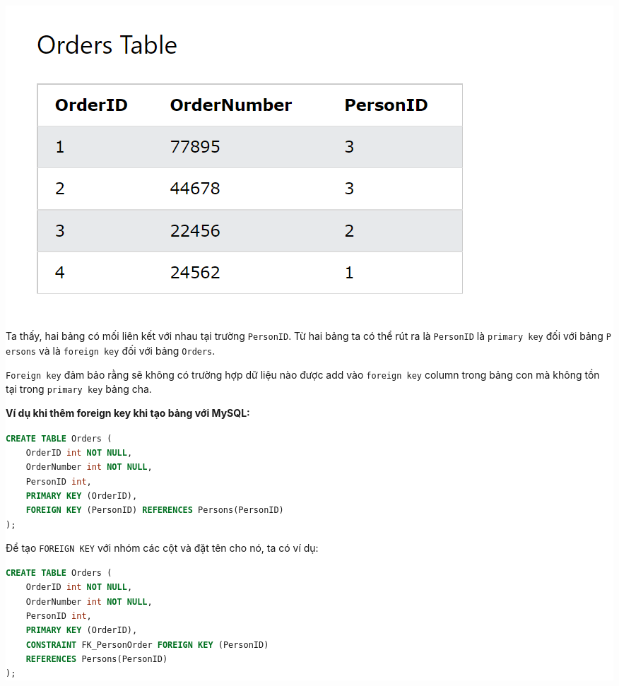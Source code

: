 ![foreign_key_2](/img/foreign_key_2.png)

Ta thấy, hai bảng có mối liên kết với nhau tại trường `PersonID`. Từ hai bảng ta có thể rút ra là `PersonID` là `primary key` đối với bảng `Persons` và là `foreign key` đối với bảng `Orders`.

`Foreign key` đảm bảo rằng sẽ không có trường hợp dữ liệu nào được add vào `foreign key` column trong bảng con mà không tồn tại trong `primary key` bảng cha.

**Ví dụ khi thêm foreign key khi tạo bảng với MySQL:**

```SQL
CREATE TABLE Orders (
    OrderID int NOT NULL,
    OrderNumber int NOT NULL,
    PersonID int,
    PRIMARY KEY (OrderID),
    FOREIGN KEY (PersonID) REFERENCES Persons(PersonID)
);
```

Để tạo `FOREIGN KEY` với nhóm các cột và đặt tên cho nó, ta có ví dụ:

```SQL
CREATE TABLE Orders (
    OrderID int NOT NULL,
    OrderNumber int NOT NULL,
    PersonID int,
    PRIMARY KEY (OrderID),
    CONSTRAINT FK_PersonOrder FOREIGN KEY (PersonID)
    REFERENCES Persons(PersonID)
);
```
